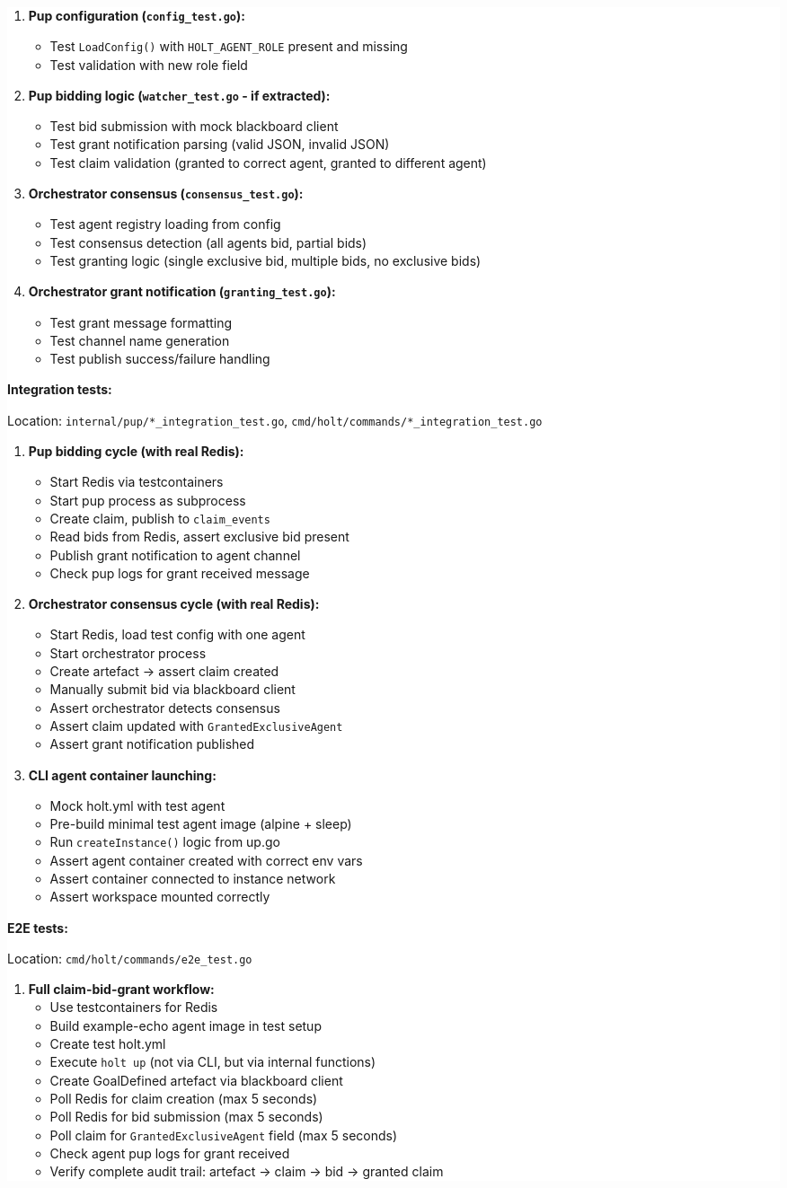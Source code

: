 1. **Pup configuration (`config_test.go`):**
   - Test `LoadConfig()` with `HOLT_AGENT_ROLE` present and missing
   - Test validation with new role field

2. **Pup bidding logic (`watcher_test.go` - if extracted):**
   - Test bid submission with mock blackboard client
   - Test grant notification parsing (valid JSON, invalid JSON)
   - Test claim validation (granted to correct agent, granted to different agent)

3. **Orchestrator consensus (`consensus_test.go`):**
   - Test agent registry loading from config
   - Test consensus detection (all agents bid, partial bids)
   - Test granting logic (single exclusive bid, multiple bids, no exclusive bids)

4. **Orchestrator grant notification (`granting_test.go`):**
   - Test grant message formatting
   - Test channel name generation
   - Test publish success/failure handling

**Integration tests:**

Location: `internal/pup/*_integration_test.go`, `cmd/holt/commands/*_integration_test.go`

1. **Pup bidding cycle (with real Redis):**
   - Start Redis via testcontainers
   - Start pup process as subprocess
   - Create claim, publish to `claim_events`
   - Read bids from Redis, assert exclusive bid present
   - Publish grant notification to agent channel
   - Check pup logs for grant received message

2. **Orchestrator consensus cycle (with real Redis):**
   - Start Redis, load test config with one agent
   - Start orchestrator process
   - Create artefact → assert claim created
   - Manually submit bid via blackboard client
   - Assert orchestrator detects consensus
   - Assert claim updated with `GrantedExclusiveAgent`
   - Assert grant notification published

3. **CLI agent container launching:**
   - Mock holt.yml with test agent
   - Pre-build minimal test agent image (alpine + sleep)
   - Run `createInstance()` logic from up.go
   - Assert agent container created with correct env vars
   - Assert container connected to instance network
   - Assert workspace mounted correctly

**E2E tests:**

Location: `cmd/holt/commands/e2e_test.go`

1. **Full claim-bid-grant workflow:**
   - Use testcontainers for Redis
   - Build example-echo agent image in test setup
   - Create test holt.yml
   - Execute `holt up` (not via CLI, but via internal functions)
   - Create GoalDefined artefact via blackboard client
   - Poll Redis for claim creation (max 5 seconds)
   - Poll Redis for bid submission (max 5 seconds)
   - Poll claim for `GrantedExclusiveAgent` field (max 5 seconds)
   - Check agent pup logs for grant received
   - Verify complete audit trail: artefact → claim → bid → granted claim
